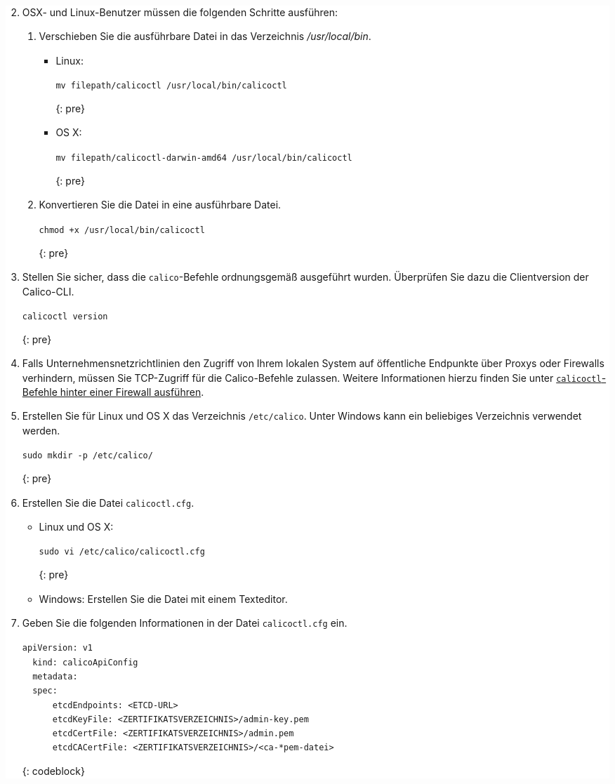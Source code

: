 2. OSX- und Linux-Benutzer müssen die folgenden Schritte ausführen:
    1. Verschieben Sie die ausführbare Datei in das Verzeichnis _/usr/local/bin_.
        - Linux:

          ```
          mv filepath/calicoctl /usr/local/bin/calicoctl
          ```
          {: pre}

        - OS
X:

          ```
          mv filepath/calicoctl-darwin-amd64 /usr/local/bin/calicoctl
          ```
          {: pre}

    2. Konvertieren Sie die Datei in eine ausführbare Datei.

        ```
        chmod +x /usr/local/bin/calicoctl
        ```
        {: pre}

3. Stellen Sie sicher, dass die `calico`-Befehle ordnungsgemäß ausgeführt wurden. Überprüfen Sie dazu die Clientversion der Calico-CLI.

    ```
    calicoctl version
    ```
    {: pre}

4. Falls Unternehmensnetzrichtlinien den Zugriff von Ihrem lokalen System auf öffentliche Endpunkte über Proxys oder Firewalls verhindern, müssen Sie TCP-Zugriff für die Calico-Befehle zulassen. Weitere Informationen hierzu finden Sie unter [`calicoctl`-Befehle hinter einer Firewall ausführen](cs_firewall.html#firewall).

5. Erstellen Sie für Linux und OS X das Verzeichnis `/etc/calico`. Unter Windows kann ein beliebiges Verzeichnis verwendet werden.
    ```
    sudo mkdir -p /etc/calico/
    ```
    {: pre}

6. Erstellen Sie die Datei `calicoctl.cfg`.
    - Linux und OS X:

      ```
      sudo vi /etc/calico/calicoctl.cfg
      ```
      {: pre}

    - Windows: Erstellen Sie die Datei mit einem Texteditor.

7. Geben Sie die folgenden Informationen in der Datei <code>calicoctl.cfg</code> ein.

    ```
    apiVersion: v1
      kind: calicoApiConfig
      metadata:
      spec:
          etcdEndpoints: <ETCD-URL>
          etcdKeyFile: <ZERTIFIKATSVERZEICHNIS>/admin-key.pem
          etcdCertFile: <ZERTIFIKATSVERZEICHNIS>/admin.pem
          etcdCACertFile: <ZERTIFIKATSVERZEICHNIS>/<ca-*pem-datei>
    ```
    {: codeblock}

